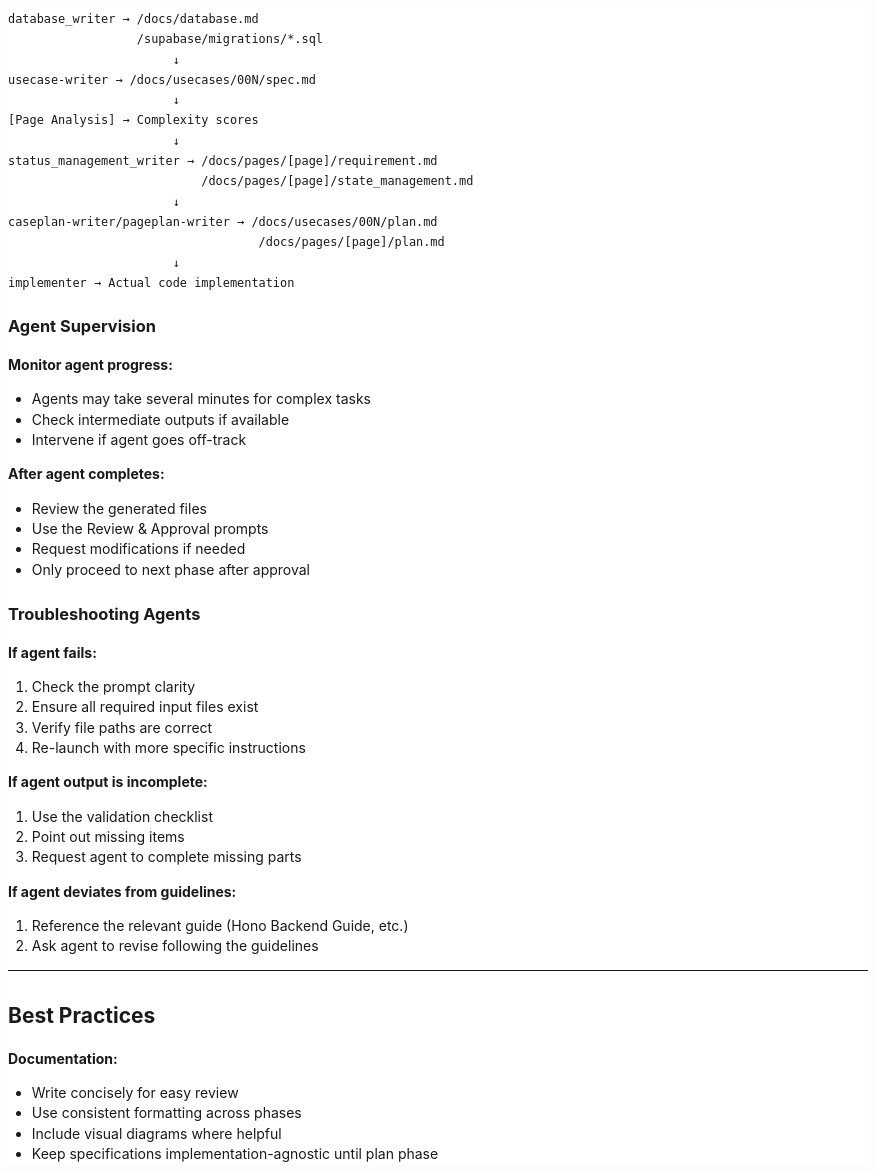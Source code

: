 ```
database_writer → /docs/database.md
                  /supabase/migrations/*.sql
                       ↓
usecase-writer → /docs/usecases/00N/spec.md
                       ↓
[Page Analysis] → Complexity scores
                       ↓
status_management_writer → /docs/pages/[page]/requirement.md
                           /docs/pages/[page]/state_management.md
                       ↓
caseplan-writer/pageplan-writer → /docs/usecases/00N/plan.md
                                   /docs/pages/[page]/plan.md
                       ↓
implementer → Actual code implementation
```

### Agent Supervision

**Monitor agent progress:**
- Agents may take several minutes for complex tasks
- Check intermediate outputs if available
- Intervene if agent goes off-track

**After agent completes:**
- Review the generated files
- Use the Review & Approval prompts
- Request modifications if needed
- Only proceed to next phase after approval

### Troubleshooting Agents

**If agent fails:**
1. Check the prompt clarity
2. Ensure all required input files exist
3. Verify file paths are correct
4. Re-launch with more specific instructions

**If agent output is incomplete:**
1. Use the validation checklist
2. Point out missing items
3. Request agent to complete missing parts

**If agent deviates from guidelines:**
1. Reference the relevant guide (Hono Backend Guide, etc.)
2. Ask agent to revise following the guidelines

---

## Best Practices

**Documentation:**
- Write concisely for easy review
- Use consistent formatting across phases
- Include visual diagrams where helpful
- Keep specifications implementation-agnostic until plan phase
